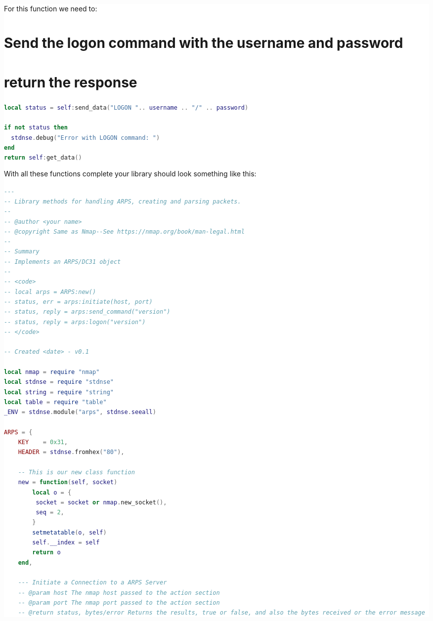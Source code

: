 For this function we need to: 

# Send the logon command with the username and password
# return the response

```lua
local status = self:send_data("LOGON ".. username .. "/" .. password)

if not status then
  stdnse.debug("Error with LOGON command: ")
end
return self:get_data()
```


With all these functions complete your library should look something like this:


```lua
---
-- Library methods for handling ARPS, creating and parsing packets.
--
-- @author <your name>
-- @copyright Same as Nmap--See https://nmap.org/book/man-legal.html
--
-- Summary
-- Implements an ARPS/DC31 object
--
-- <code>
-- local arps = ARPS:new()
-- status, err = arps:initiate(host, port)
-- status, reply = arps:send_command("version")
-- status, reply = arps:logon("version")
-- </code>

-- Created <date> - v0.1

local nmap = require "nmap"
local stdnse = require "stdnse"
local string = require "string"
local table = require "table"
_ENV = stdnse.module("arps", stdnse.seeall)

ARPS = {
    KEY    = 0x31,
    HEADER = stdnse.fromhex("80"),

    -- This is our new class function
    new = function(self, socket)
        local o = {
         socket = socket or nmap.new_socket(),
         seq = 2,
        }
        setmetatable(o, self)
        self.__index = self
        return o
    end,

    --- Initiate a Connection to a ARPS Server
    -- @param host The nmap host passed to the action section
    -- @param port The nmap port passed to the action section
    -- @return status, bytes/error Returns the results, true or false, and also the bytes received or the error message

```